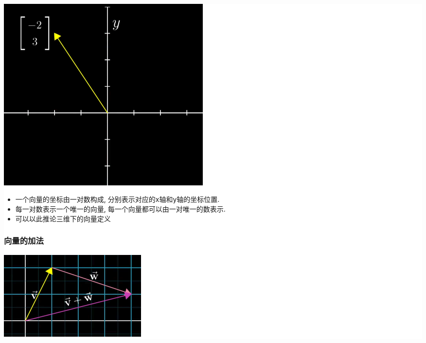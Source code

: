 <img src="imgs/image-20210822112043094.png" alt="image-20210822112043094" style="zoom:50%;" />

- 一个向量的坐标由一对数构成, 分别表示对应的x轴和y轴的坐标位置.
- 每一对数表示一个唯一的向量, 每一个向量都可以由一对唯一的数表示.
- 可以以此推论三维下的向量定义

### 向量的加法

<img src="imgs/image-20210822112359703.png" alt="image-20210822112359703" style="zoom:50%;" />
